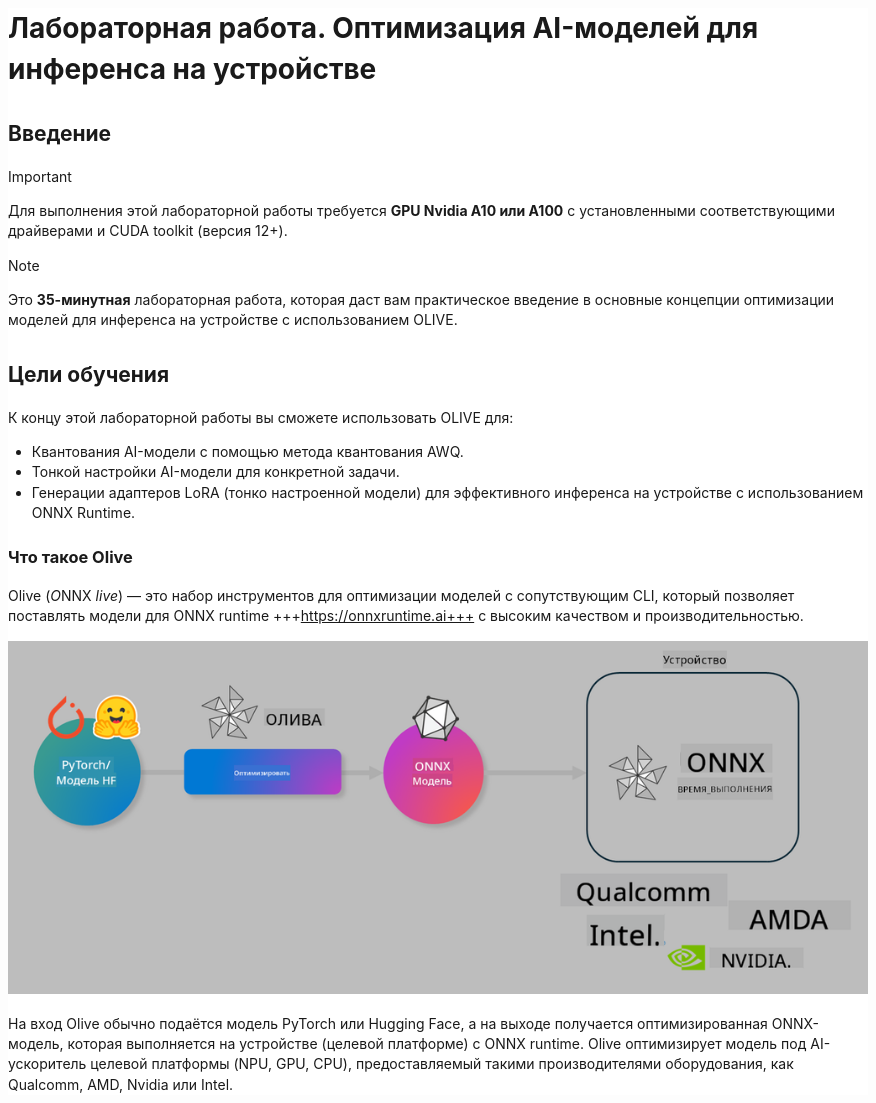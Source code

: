 
# Лабораторная работа. Оптимизация AI-моделей для инференса на устройстве

## Введение

> [!IMPORTANT]
> Для выполнения этой лабораторной работы требуется **GPU Nvidia A10 или A100** с установленными соответствующими драйверами и CUDA toolkit (версия 12+).

> [!NOTE]
> Это **35-минутная** лабораторная работа, которая даст вам практическое введение в основные концепции оптимизации моделей для инференса на устройстве с использованием OLIVE.

## Цели обучения

К концу этой лабораторной работы вы сможете использовать OLIVE для:

- Квантования AI-модели с помощью метода квантования AWQ.
- Тонкой настройки AI-модели для конкретной задачи.
- Генерации адаптеров LoRA (тонко настроенной модели) для эффективного инференса на устройстве с использованием ONNX Runtime.

### Что такое Olive

Olive (*O*NNX *live*) — это набор инструментов для оптимизации моделей с сопутствующим CLI, который позволяет поставлять модели для ONNX runtime +++https://onnxruntime.ai+++ с высоким качеством и производительностью.

![Olive Flow](../../../../../translated_images/olive-flow.a47985655a756dcba73521511ea42eef359509a3a33cbd4b9ac04ba433287b80.ru.png)

На вход Olive обычно подаётся модель PyTorch или Hugging Face, а на выходе получается оптимизированная ONNX-модель, которая выполняется на устройстве (целевой платформе) с ONNX runtime. Olive оптимизирует модель под AI-ускоритель целевой платформы (NPU, GPU, CPU), предоставляемый такими производителями оборудования, как Qualcomm, AMD, Nvidia или Intel.
